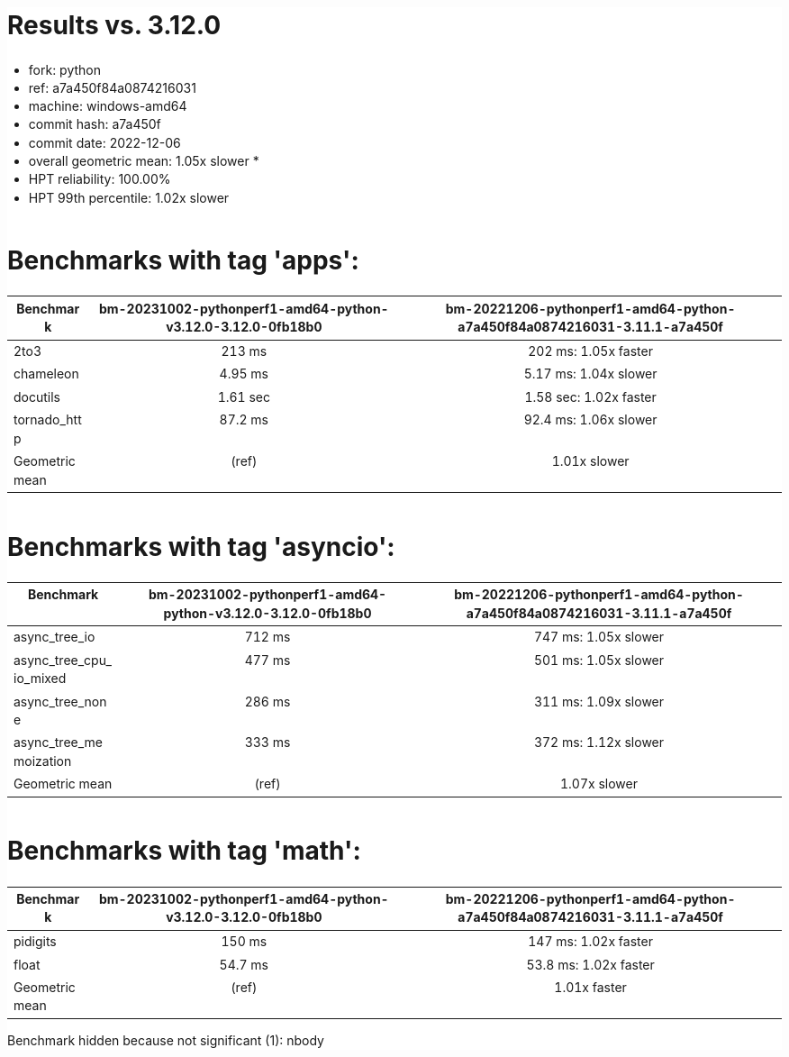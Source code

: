 
# Results vs. 3.12.0

- fork: python
- ref: a7a450f84a0874216031
- machine: windows-amd64
- commit hash: a7a450f
- commit date: 2022-12-06
- overall geometric mean: 1.05x slower \*
- HPT reliability: 100.00%
- HPT 99th percentile: 1.02x slower

Benchmarks with tag 'apps':
===========================

| Benchmark      | bm-20231002-pythonperf1-amd64-python-v3.12.0-3.12.0-0fb18b0 | bm-20221206-pythonperf1-amd64-python-a7a450f84a0874216031-3.11.1-a7a450f |
|----------------|:-----------------------------------------------------------:|:------------------------------------------------------------------------:|
| 2to3           | 213 ms                                                      | 202 ms: 1.05x faster                                                     |
| chameleon      | 4.95 ms                                                     | 5.17 ms: 1.04x slower                                                    |
| docutils       | 1.61 sec                                                    | 1.58 sec: 1.02x faster                                                   |
| tornado_http   | 87.2 ms                                                     | 92.4 ms: 1.06x slower                                                    |
| Geometric mean | (ref)                                                       | 1.01x slower                                                             |

Benchmarks with tag 'asyncio':
==============================

| Benchmark               | bm-20231002-pythonperf1-amd64-python-v3.12.0-3.12.0-0fb18b0 | bm-20221206-pythonperf1-amd64-python-a7a450f84a0874216031-3.11.1-a7a450f |
|-------------------------|:-----------------------------------------------------------:|:------------------------------------------------------------------------:|
| async_tree_io           | 712 ms                                                      | 747 ms: 1.05x slower                                                     |
| async_tree_cpu_io_mixed | 477 ms                                                      | 501 ms: 1.05x slower                                                     |
| async_tree_none         | 286 ms                                                      | 311 ms: 1.09x slower                                                     |
| async_tree_memoization  | 333 ms                                                      | 372 ms: 1.12x slower                                                     |
| Geometric mean          | (ref)                                                       | 1.07x slower                                                             |

Benchmarks with tag 'math':
===========================

| Benchmark      | bm-20231002-pythonperf1-amd64-python-v3.12.0-3.12.0-0fb18b0 | bm-20221206-pythonperf1-amd64-python-a7a450f84a0874216031-3.11.1-a7a450f |
|----------------|:-----------------------------------------------------------:|:------------------------------------------------------------------------:|
| pidigits       | 150 ms                                                      | 147 ms: 1.02x faster                                                     |
| float          | 54.7 ms                                                     | 53.8 ms: 1.02x faster                                                    |
| Geometric mean | (ref)                                                       | 1.01x faster                                                             |

Benchmark hidden because not significant (1): nbody

